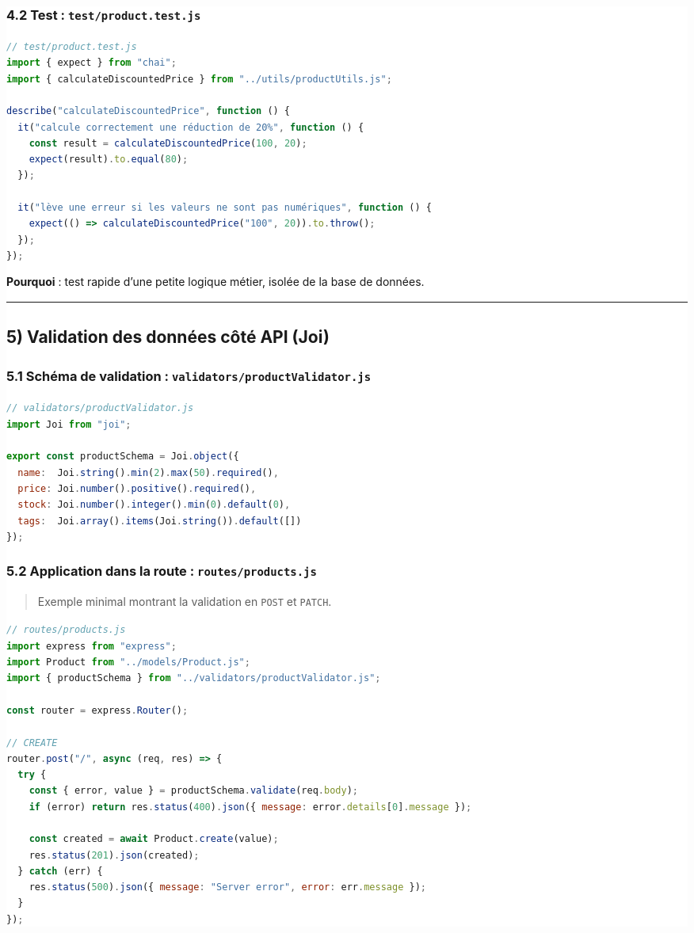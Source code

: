 ### 4.2 Test : `test/product.test.js`

```js
// test/product.test.js
import { expect } from "chai";
import { calculateDiscountedPrice } from "../utils/productUtils.js";

describe("calculateDiscountedPrice", function () {
  it("calcule correctement une réduction de 20%", function () {
    const result = calculateDiscountedPrice(100, 20);
    expect(result).to.equal(80);
  });

  it("lève une erreur si les valeurs ne sont pas numériques", function () {
    expect(() => calculateDiscountedPrice("100", 20)).to.throw();
  });
});
```

**Pourquoi** : test rapide d’une petite logique métier, isolée de la base de données.

---

## 5) Validation des données côté API (Joi)

### 5.1 Schéma de validation : `validators/productValidator.js`

```js
// validators/productValidator.js
import Joi from "joi";

export const productSchema = Joi.object({
  name:  Joi.string().min(2).max(50).required(),
  price: Joi.number().positive().required(),
  stock: Joi.number().integer().min(0).default(0),
  tags:  Joi.array().items(Joi.string()).default([])
});
```

### 5.2 Application dans la route : `routes/products.js`

> Exemple minimal montrant la validation en `POST` et `PATCH`.

```js
// routes/products.js
import express from "express";
import Product from "../models/Product.js";
import { productSchema } from "../validators/productValidator.js";

const router = express.Router();

// CREATE
router.post("/", async (req, res) => {
  try {
    const { error, value } = productSchema.validate(req.body);
    if (error) return res.status(400).json({ message: error.details[0].message });

    const created = await Product.create(value);
    res.status(201).json(created);
  } catch (err) {
    res.status(500).json({ message: "Server error", error: err.message });
  }
});

```